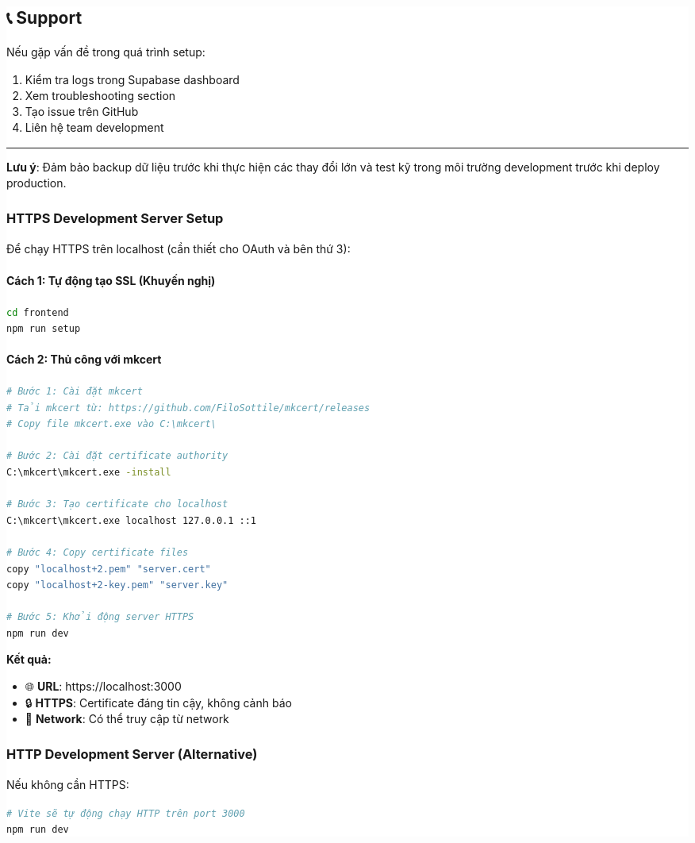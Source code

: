 ## 📞 Support

Nếu gặp vấn đề trong quá trình setup:
1. Kiểm tra logs trong Supabase dashboard
2. Xem troubleshooting section
3. Tạo issue trên GitHub
4. Liên hệ team development

---

**Lưu ý**: Đảm bảo backup dữ liệu trước khi thực hiện các thay đổi lớn và test kỹ trong môi trường development trước khi deploy production. 

### HTTPS Development Server Setup

Để chạy HTTPS trên localhost (cần thiết cho OAuth và bên thứ 3):

#### Cách 1: Tự động tạo SSL (Khuyến nghị)
```bash
cd frontend
npm run setup
```

#### Cách 2: Thủ công với mkcert
```bash
# Bước 1: Cài đặt mkcert
# Tải mkcert từ: https://github.com/FiloSottile/mkcert/releases
# Copy file mkcert.exe vào C:\mkcert\

# Bước 2: Cài đặt certificate authority
C:\mkcert\mkcert.exe -install

# Bước 3: Tạo certificate cho localhost
C:\mkcert\mkcert.exe localhost 127.0.0.1 ::1

# Bước 4: Copy certificate files
copy "localhost+2.pem" "server.cert"
copy "localhost+2-key.pem" "server.key"

# Bước 5: Khởi động server HTTPS
npm run dev
```

**Kết quả:**
- 🌐 **URL**: https://localhost:3000
- 🔒 **HTTPS**: Certificate đáng tin cậy, không cảnh báo
- 📱 **Network**: Có thể truy cập từ network

### HTTP Development Server (Alternative)

Nếu không cần HTTPS:
```bash
# Vite sẽ tự động chạy HTTP trên port 3000
npm run dev
```
